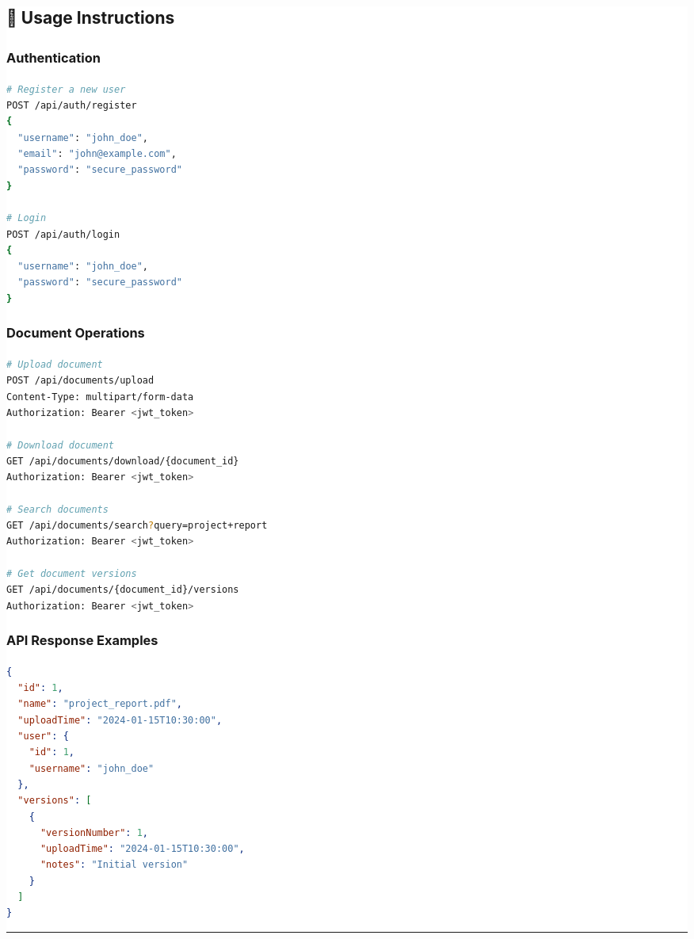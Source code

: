 
## 📖 Usage Instructions

### Authentication
```bash
# Register a new user
POST /api/auth/register
{
  "username": "john_doe",
  "email": "john@example.com",
  "password": "secure_password"
}

# Login
POST /api/auth/login
{
  "username": "john_doe",
  "password": "secure_password"
}
```

### Document Operations
```bash
# Upload document
POST /api/documents/upload
Content-Type: multipart/form-data
Authorization: Bearer <jwt_token>

# Download document
GET /api/documents/download/{document_id}
Authorization: Bearer <jwt_token>

# Search documents
GET /api/documents/search?query=project+report
Authorization: Bearer <jwt_token>

# Get document versions
GET /api/documents/{document_id}/versions
Authorization: Bearer <jwt_token>
```

### API Response Examples
```json
{
  "id": 1,
  "name": "project_report.pdf",
  "uploadTime": "2024-01-15T10:30:00",
  "user": {
    "id": 1,
    "username": "john_doe"
  },
  "versions": [
    {
      "versionNumber": 1,
      "uploadTime": "2024-01-15T10:30:00",
      "notes": "Initial version"
    }
  ]
}
```

---